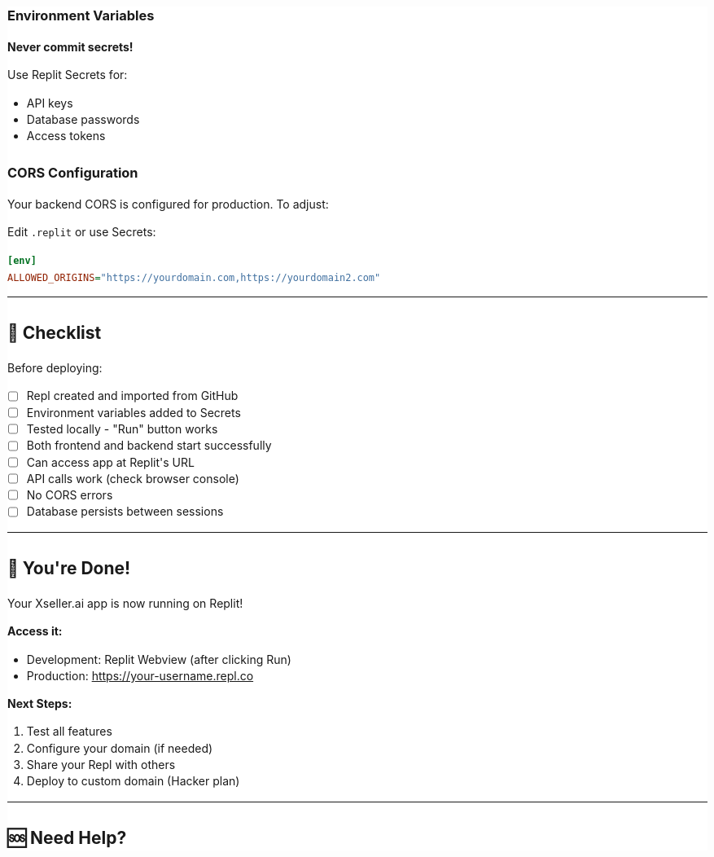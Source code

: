 ### Environment Variables

**Never commit secrets!**

Use Replit Secrets for:
- API keys
- Database passwords
- Access tokens

### CORS Configuration

Your backend CORS is configured for production. To adjust:

Edit `.replit` or use Secrets:
```ini
[env]
ALLOWED_ORIGINS="https://yourdomain.com,https://yourdomain2.com"
```

---

## 📝 Checklist

Before deploying:

- [ ] Repl created and imported from GitHub
- [ ] Environment variables added to Secrets
- [ ] Tested locally - "Run" button works
- [ ] Both frontend and backend start successfully
- [ ] Can access app at Replit's URL
- [ ] API calls work (check browser console)
- [ ] No CORS errors
- [ ] Database persists between sessions

---

## 🎉 You're Done!

Your Xseller.ai app is now running on Replit!

**Access it:**
- Development: Replit Webview (after clicking Run)
- Production: https://your-username.repl.co

**Next Steps:**
1. Test all features
2. Configure your domain (if needed)
3. Share your Repl with others
4. Deploy to custom domain (Hacker plan)

---

## 🆘 Need Help?
